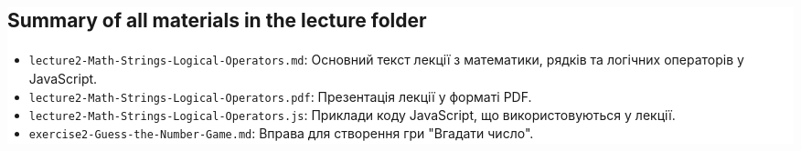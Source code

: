 ## Summary of all materials in the lecture folder

- `lecture2-Math-Strings-Logical-Operators.md`: Основний текст лекції з математики, рядків та логічних операторів у JavaScript.
- `lecture2-Math-Strings-Logical-Operators.pdf`: Презентація лекції у форматі PDF.
- `lecture2-Math-Strings-Logical-Operators.js`: Приклади коду JavaScript, що використовуються у лекції.
- `exercise2-Guess-the-Number-Game.md`: Вправа для створення гри "Вгадати число".
